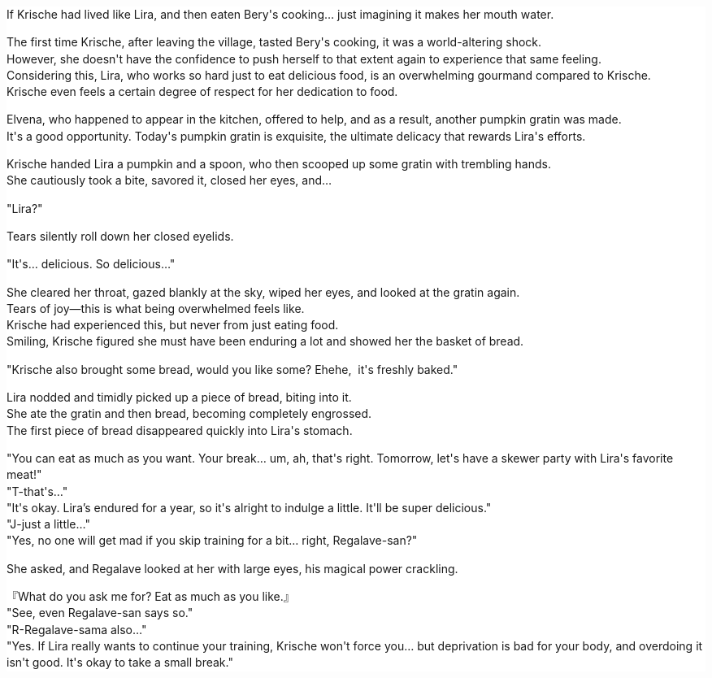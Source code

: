 If Krische had lived like Lira, and then eaten Bery's cooking… just
imagining it makes her mouth water.  
  
The first time Krische, after leaving the village, tasted Bery's
cooking, it was a world-altering shock.  
However, she doesn't have the confidence to push herself to that extent
again to experience that same feeling.  
Considering this, Lira, who works so hard just to eat delicious food, is
an overwhelming gourmand compared to Krische.  
Krische even feels a certain degree of respect for her dedication to
food.  
  
Elvena, who happened to appear in the kitchen, offered to help, and as a
result, another pumpkin gratin was made.  
It's a good opportunity. Today's pumpkin gratin is exquisite, the
ultimate delicacy that rewards Lira's efforts.  
  
Krische handed Lira a pumpkin and a spoon, who then scooped up some
gratin with trembling hands.  
She cautiously took a bite, savored it, closed her eyes, and…  
  
"Lira?"  
  
Tears silently roll down her closed eyelids.  
  
"It's… delicious. So delicious…"  
  
She cleared her throat, gazed blankly at the sky, wiped her eyes, and
looked at the gratin again.  
Tears of joy—this is what being overwhelmed feels like.  
Krische had experienced this, but never from just eating food.  
Smiling, Krische figured she must have been enduring a lot and showed
her the basket of bread.  
  
"Krische also brought some bread, would you like some? Ehehe,  it's
freshly baked."  
  
Lira nodded and timidly picked up a piece of bread, biting into it.  
She ate the gratin and then bread, becoming completely engrossed.  
The first piece of bread disappeared quickly into Lira's stomach.  
  
"You can eat as much as you want. Your break… um, ah, that's right.
Tomorrow, let's have a skewer party with Lira's favorite meat!"  
"T-that's…"  
"It's okay. Lira’s endured for a year, so it's alright to indulge a
little. It'll be super delicious."  
"J-just a little…"  
"Yes, no one will get mad if you skip training for a bit… right,
Regalave-san?"  
  
She asked, and Regalave looked at her with large eyes, his magical power
crackling.  
  
『What do you ask me for? Eat as much as you like.』  
"See, even Regalave-san says so."  
"R-Regalave-sama also…"  
"Yes. If Lira really wants to continue your training, Krische won't
force you… but deprivation is bad for your body, and overdoing it isn't
good. It's okay to take a small break."  
  